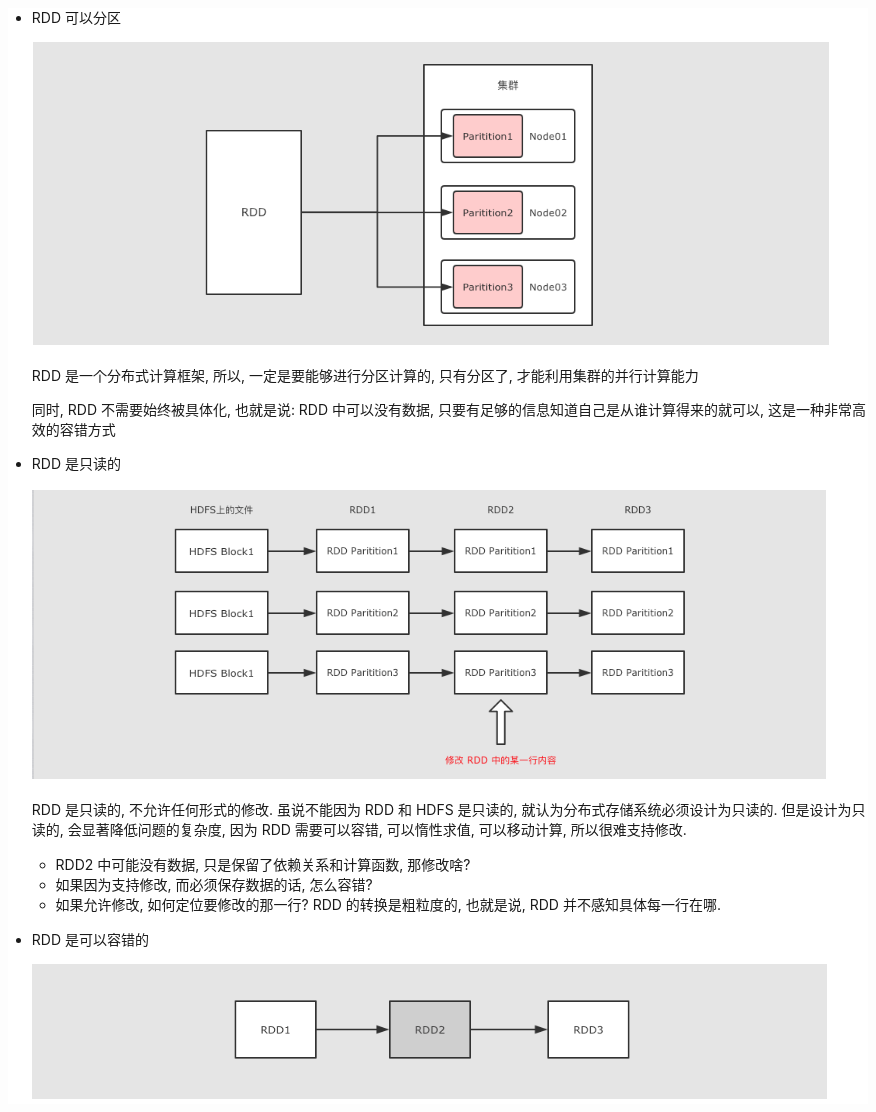- RDD 可以分区

  ![1567957964307](Spark-day03-coreInsight/1567957964307.png)

  RDD 是一个分布式计算框架, 所以, 一定是要能够进行分区计算的, 只有分区了, 才能利用集群的并行计算能力

  同时, RDD 不需要始终被具体化, 也就是说: RDD 中可以没有数据, 只要有足够的信息知道自己是从谁计算得来的就可以, 这是一种非常高效的容错方式

- RDD 是只读的

  ![1567958005561](Spark-day03-coreInsight/1567958005561.png)

  RDD 是只读的, 不允许任何形式的修改. 虽说不能因为 RDD 和 HDFS 是只读的, 就认为分布式存储系统必须设计为只读的. 但是设计为只读的, 会显著降低问题的复杂度, 因为 RDD 需要可以容错, 可以惰性求值, 可以移动计算, 所以很难支持修改.

  - RDD2 中可能没有数据, 只是保留了依赖关系和计算函数, 那修改啥?
  - 如果因为支持修改, 而必须保存数据的话, 怎么容错?
  - 如果允许修改, 如何定位要修改的那一行? RDD 的转换是粗粒度的, 也就是说, RDD 并不感知具体每一行在哪.

- RDD 是可以容错的

  ![1567958034311](Spark-day03-coreInsight/1567958034311.png)
  